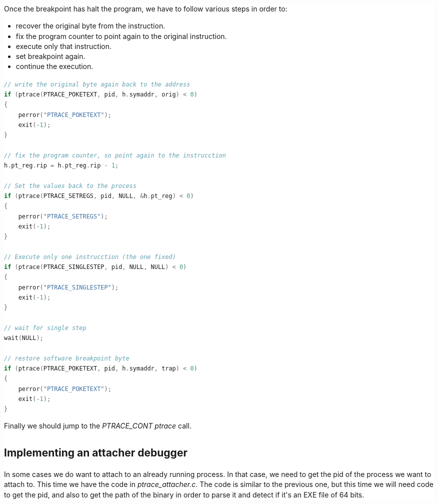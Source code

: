 Once the breakpoint has halt the program, we have to follow various steps in order to:

* recover the original byte from the instruction.
* fix the program counter to point again to the original instruction.
* execute only that instruction.
* set breakpoint again.
* continue the execution.

```c
// write the original byte again back to the address
if (ptrace(PTRACE_POKETEXT, pid, h.symaddr, orig) < 0)
{
    perror("PTRACE_POKETEXT");
    exit(-1);
}

// fix the program counter, so point again to the instrucction
h.pt_reg.rip = h.pt_reg.rip - 1;

// Set the values back to the process
if (ptrace(PTRACE_SETREGS, pid, NULL, &h.pt_reg) < 0)
{
    perror("PTRACE_SETREGS");
    exit(-1);
}

// Execute only one instrucction (the one fixed)
if (ptrace(PTRACE_SINGLESTEP, pid, NULL, NULL) < 0)
{
    perror("PTRACE_SINGLESTEP");
    exit(-1);
}

// wait for single step
wait(NULL);

// restore software breakpoint byte
if (ptrace(PTRACE_POKETEXT, pid, h.symaddr, trap) < 0)
{
    perror("PTRACE_POKETEXT");
    exit(-1);
}
```

Finally we should jump to the *PTRACE_CONT* *ptrace* call.


## Implementing an attacher debugger

In some cases we do want to attach to an already running process. In that case, we need to get the pid of the process we want to attach to. This time we have the code in *ptrace_attacher.c*. The code is similar to the previous one, but this time we will need code to get the pid, and also to get the path of the binary in order to parse it and detect if it's an EXE file of 64 bits.
